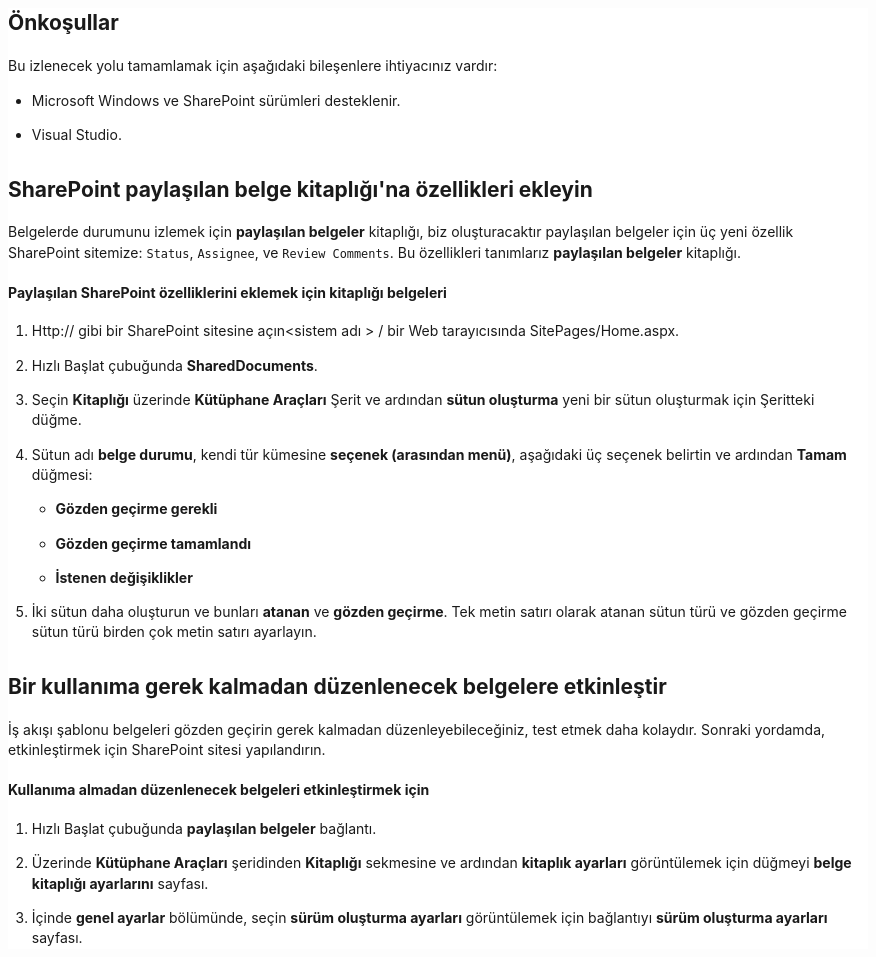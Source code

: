## <a name="prerequisites"></a>Önkoşullar  
 Bu izlenecek yolu tamamlamak için aşağıdaki bileşenlere ihtiyacınız vardır:  
  
-   Microsoft Windows ve SharePoint sürümleri desteklenir.  
  
-   Visual Studio.  
  
## <a name="add-properties-to-the-sharepoint-shared-documents-library"></a>SharePoint paylaşılan belge kitaplığı'na özellikleri ekleyin
 Belgelerde durumunu izlemek için **paylaşılan belgeler** kitaplığı, biz oluşturacaktır paylaşılan belgeler için üç yeni özellik SharePoint sitemize: `Status`, `Assignee`, ve `Review Comments`. Bu özellikleri tanımlarız **paylaşılan belgeler** kitaplığı.  
  
#### <a name="to-add-properties-to-the-sharepoint-shared-documents-library"></a>Paylaşılan SharePoint özelliklerini eklemek için kitaplığı belgeleri  
  
1.  Http:// gibi bir SharePoint sitesine açın\<sistem adı > / bir Web tarayıcısında SitePages/Home.aspx.  
  
2.  Hızlı Başlat çubuğunda **SharedDocuments**.  
  
3.  Seçin **Kitaplığı** üzerinde **Kütüphane Araçları** Şerit ve ardından **sütun oluşturma** yeni bir sütun oluşturmak için Şeritteki düğme.  
  
4.  Sütun adı **belge durumu**, kendi tür kümesine **seçenek (arasından menü)**, aşağıdaki üç seçenek belirtin ve ardından **Tamam** düğmesi:  
  
    -   **Gözden geçirme gerekli**  
  
    -   **Gözden geçirme tamamlandı**  
  
    -   **İstenen değişiklikler**  
  
5.  İki sütun daha oluşturun ve bunları **atanan** ve **gözden geçirme**. Tek metin satırı olarak atanan sütun türü ve gözden geçirme sütun türü birden çok metin satırı ayarlayın.  
  
## <a name="enable-documents-to-be-edited-without-requiring-a-check-out"></a>Bir kullanıma gerek kalmadan düzenlenecek belgelere etkinleştir
 İş akışı şablonu belgeleri gözden geçirin gerek kalmadan düzenleyebileceğiniz, test etmek daha kolaydır. Sonraki yordamda, etkinleştirmek için SharePoint sitesi yapılandırın.  
  
#### <a name="to-enable-documents-to-be-edited-without-checking-them-out"></a>Kullanıma almadan düzenlenecek belgeleri etkinleştirmek için  
  
1.  Hızlı Başlat çubuğunda **paylaşılan belgeler** bağlantı.  
  
2.  Üzerinde **Kütüphane Araçları** şeridinden **Kitaplığı** sekmesine ve ardından **kitaplık ayarları** görüntülemek için düğmeyi **belge kitaplığı ayarlarını** sayfası.  
  
3.  İçinde **genel ayarlar** bölümünde, seçin **sürüm oluşturma ayarları** görüntülemek için bağlantıyı **sürüm oluşturma ayarları** sayfası.  
  